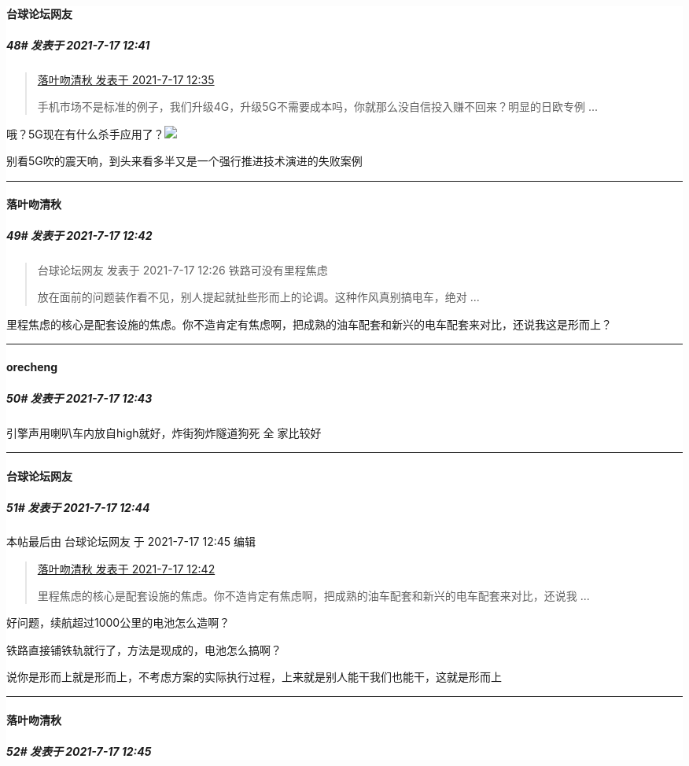 ####  台球论坛网友  
##### 48#       发表于 2021-7-17 12:41


<blockquote><a href="httphttps://bbs.saraba1st.com/2b/forum.php?mod=redirect&amp;goto=findpost&amp;pid=51994407&amp;ptid=2015933" target="_blank">落叶吻清秋 发表于 2021-7-17 12:35</a>

手机市场不是标准的例子，我们升级4G，升级5G不需要成本吗，你就那么没自信投入赚不回来？明显的日欧专例 ...</blockquote>
哦？5G现在有什么杀手应用了？<img src="https://static.saraba1st.com/image/smiley/face2017/048.png" referrerpolicy="no-referrer">


别看5G吹的震天响，到头来看多半又是一个强行推进技术演进的失败案例


*****

####  落叶吻清秋  
##### 49#       发表于 2021-7-17 12:42


<blockquote>台球论坛网友 发表于 2021-7-17 12:26
铁路可没有里程焦虑


放在面前的问题装作看不见，别人提起就扯些形而上的论调。这种作风真别搞电车，绝对 ...</blockquote>
里程焦虑的核心是配套设施的焦虑。你不造肯定有焦虑啊，把成熟的油车配套和新兴的电车配套来对比，还说我这是形而上？


*****

####  orecheng  
##### 50#       发表于 2021-7-17 12:43


引擎声用喇叭车内放自high就好，炸街狗炸隧道狗死 全 家比较好


*****

####  台球论坛网友  
##### 51#       发表于 2021-7-17 12:44


 本帖最后由 台球论坛网友 于 2021-7-17 12:45 编辑 
<blockquote><a href="httphttps://bbs.saraba1st.com/2b/forum.php?mod=redirect&amp;goto=findpost&amp;pid=51994484&amp;ptid=2015933" target="_blank">落叶吻清秋 发表于 2021-7-17 12:42</a>

里程焦虑的核心是配套设施的焦虑。你不造肯定有焦虑啊，把成熟的油车配套和新兴的电车配套来对比，还说我 ...</blockquote>
好问题，续航超过1000公里的电池怎么造啊？


铁路直接铺铁轨就行了，方法是现成的，电池怎么搞啊？


说你是形而上就是形而上，不考虑方案的实际执行过程，上来就是别人能干我们也能干，这就是形而上


*****

####  落叶吻清秋  
##### 52#       发表于 2021-7-17 12:45
